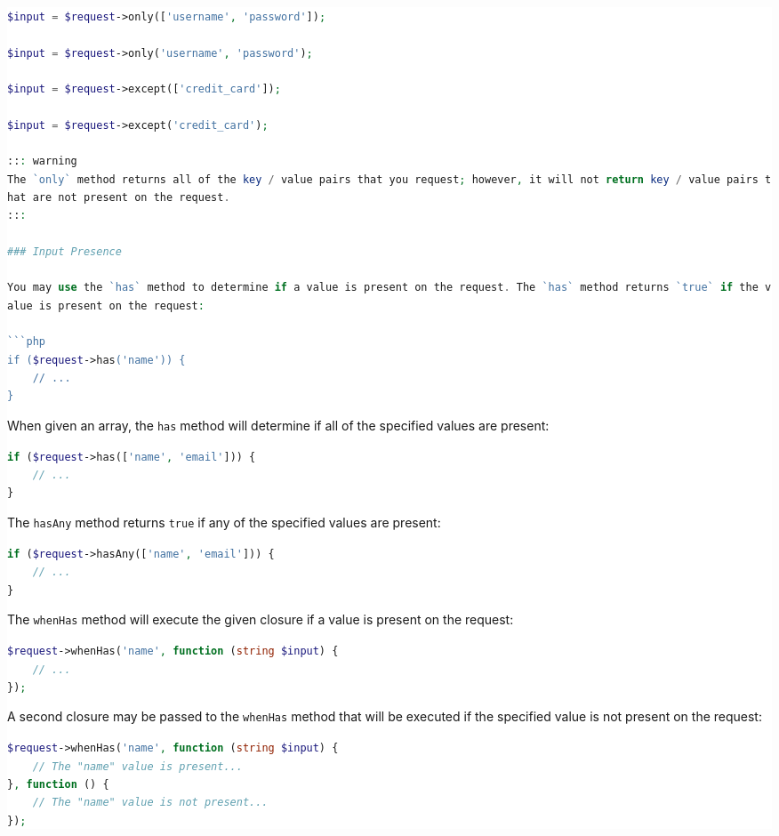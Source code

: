 ```php
$input = $request->only(['username', 'password']);

$input = $request->only('username', 'password');

$input = $request->except(['credit_card']);

$input = $request->except('credit_card');

::: warning
The `only` method returns all of the key / value pairs that you request; however, it will not return key / value pairs that are not present on the request.
:::

### Input Presence

You may use the `has` method to determine if a value is present on the request. The `has` method returns `true` if the value is present on the request:

```php
if ($request->has('name')) {
    // ...
}
```

When given an array, the `has` method will determine if all of the specified values are present:

```php
if ($request->has(['name', 'email'])) {
    // ...
}
```

The `hasAny` method returns `true` if any of the specified values are present:

```php
if ($request->hasAny(['name', 'email'])) {
    // ...
}
```

The `whenHas` method will execute the given closure if a value is present on the request:

```php
$request->whenHas('name', function (string $input) {
    // ...
});
```

A second closure may be passed to the `whenHas` method that will be executed if the specified value is not present on the request:

```php
$request->whenHas('name', function (string $input) {
    // The "name" value is present...
}, function () {
    // The "name" value is not present...
});
```
